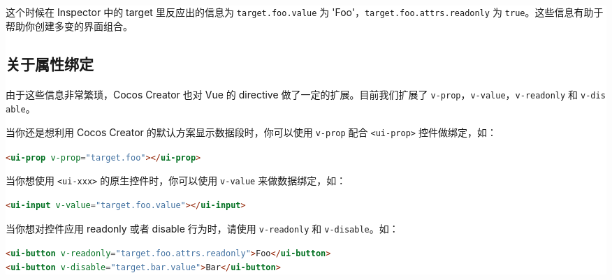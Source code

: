 这个时候在 Inspector 中的 target 里反应出的信息为 `target.foo.value` 为 'Foo'，`target.foo.attrs.readonly` 为 `true`。这些信息有助于帮助你创建多变的界面组合。

## 关于属性绑定

由于这些信息非常繁琐，Cocos Creator 也对 Vue 的 directive 做了一定的扩展。目前我们扩展了 `v-prop`，`v-value`，`v-readonly` 和 `v-disable`。

当你还是想利用 Cocos Creator 的默认方案显示数据段时，你可以使用 `v-prop` 配合 `<ui-prop>` 控件做绑定，如：

```html
<ui-prop v-prop="target.foo"></ui-prop>
```

当你想使用 `<ui-xxx>` 的原生控件时，你可以使用 `v-value` 来做数据绑定，如：

```html
<ui-input v-value="target.foo.value"></ui-input>
```

当你想对控件应用 readonly 或者 disable 行为时，请使用 `v-readonly` 和 `v-disable`。如：

```html
<ui-button v-readonly="target.foo.attrs.readonly">Foo</ui-button>
<ui-button v-disable="target.bar.value">Bar</ui-button>
```